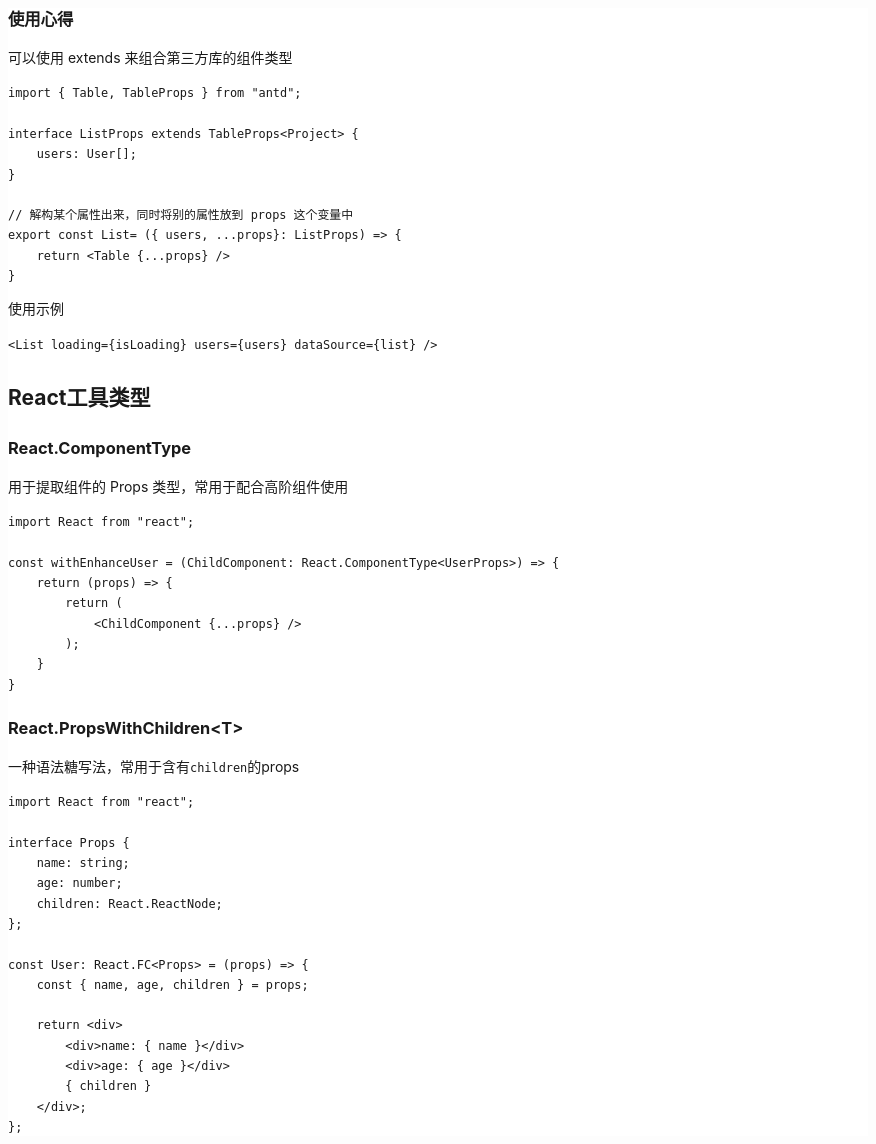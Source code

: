 ### 使用心得

可以使用 extends 来组合第三方库的组件类型

```tsx
import { Table, TableProps } from "antd";

interface ListProps extends TableProps<Project> {
    users: User[];
}

// 解构某个属性出来，同时将别的属性放到 props 这个变量中
export const List= ({ users, ...props}: ListProps) => {
    return <Table {...props} />
}
```

使用示例

```tsx
<List loading={isLoading} users={users} dataSource={list} />
```



## React工具类型

### React.ComponentType

用于提取组件的 Props 类型，常用于配合高阶组件使用

```tsx
import React from "react";

const withEnhanceUser = (ChildComponent: React.ComponentType<UserProps>) => {
    return (props) => {
        return (
        	<ChildComponent {...props} />
        );
    }
}
```

### React.PropsWithChildren\<T>

一种语法糖写法，常用于含有`children`的props

```tsx
import React from "react";

interface Props {
    name: string;
    age: number;
    children: React.ReactNode;
};

const User: React.FC<Props> = (props) => {
    const { name, age, children } = props;
    
    return <div>
    	<div>name: { name }</div>
        <div>age: { age }</div>
        { children }
    </div>;
};
```

